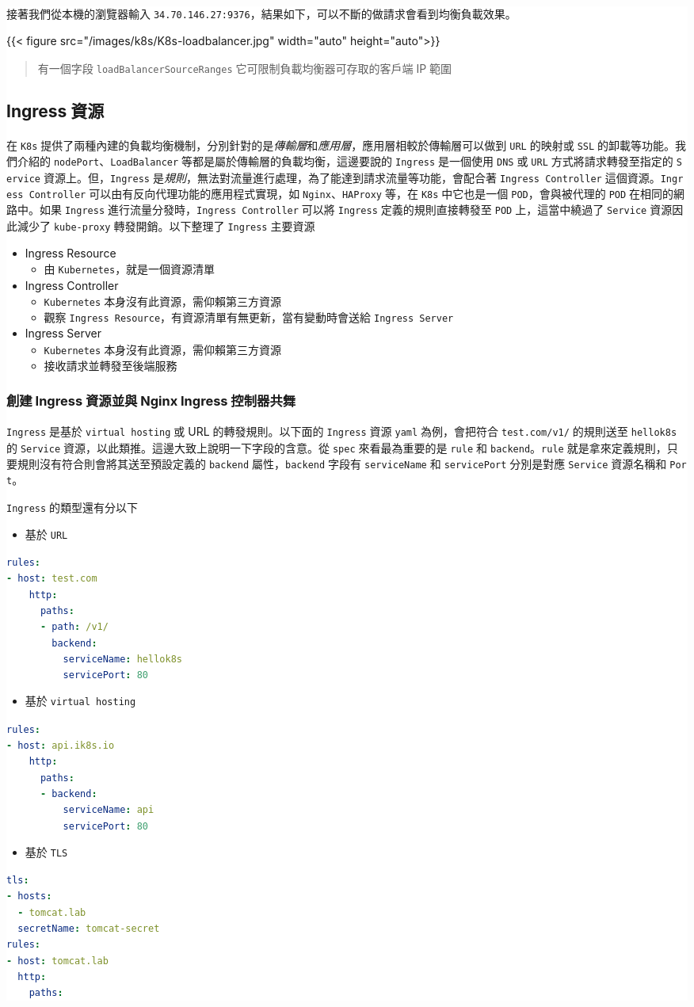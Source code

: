 接著我們從本機的瀏覽器輸入 `34.70.146.27:9376`，結果如下，可以不斷的做請求會看到均衡負載效果。


{{< figure src="/images/k8s/K8s-loadbalancer.jpg" width="auto" height="auto">}}


>有一個字段 `loadBalancerSourceRanges` 它可限制負載均衡器可存取的客戶端 IP 範圍


## Ingress 資源

在 `K8s` 提供了兩種內建的負載均衡機制，分別針對的是*傳輸層*和*應用層*，應用層相較於傳輸層可以做到 `URL` 的映射或 `SSL` 的卸載等功能。我們介紹的 `nodePort`、`LoadBalancer` 等都是屬於傳輸層的負載均衡，這邊要說的 `Ingress` 是一個使用 `DNS` 或 `URL` 方式將請求轉發至指定的 `Service` 資源上。但，`Ingress` 是*規則*，無法對流量進行處理，為了能達到請求流量等功能，會配合著 `Ingress Controller` 這個資源。`Ingress Controller` 可以由有反向代理功能的應用程式實現，如 `Nginx`、`HAProxy` 等，在 `K8s` 中它也是一個 `POD`，會與被代理的 `POD` 在相同的網路中。如果 `Ingress` 進行流量分發時，`Ingress Controller` 可以將 `Ingress` 定義的規則直接轉發至 `POD` 上，這當中繞過了 `Service` 資源因此減少了 `kube-proxy` 轉發開銷。以下整理了 `Ingress` 主要資源

- Ingress Resource
    - 由 `Kubernetes`，就是一個資源清單
- Ingress Controller
    - `Kubernetes` 本身沒有此資源，需仰賴第三方資源
    - 觀察 `Ingress Resource`，有資源清單有無更新，當有變動時會送給 `Ingress Server`
- Ingress Server
    - `Kubernetes` 本身沒有此資源，需仰賴第三方資源
    - 接收請求並轉發至後端服務
 

### 創建 Ingress 資源並與 Nginx Ingress 控制器共舞

`Ingress` 是基於 `virtual hosting` 或 URL 的轉發規則。以下面的 `Ingress`  資源 `yaml` 為例，會把符合  `test.com/v1/` 的規則送至 `hellok8s` 的 `Service` 資源，以此類推。這邊大致上說明一下字段的含意。從 `spec` 來看最為重要的是 `rule` 和 `backend`。`rule` 就是拿來定義規則，只要規則沒有符合則會將其送至預設定義的 `backend` 屬性，`backend` 字段有 `serviceName` 和 `servicePort` 分別是對應 `Service` 資源名稱和 `Port`。

`Ingress` 的類型還有分以下
- 基於 `URL`
```yaml
rules:
- host: test.com
    http:
      paths:
      - path: /v1/
        backend:
          serviceName: hellok8s
          servicePort: 80
```
- 基於 `virtual hosting`
```yaml
rules:
- host: api.ik8s.io
    http:
      paths:
      - backend:
          serviceName: api
          servicePort: 80

```
- 基於 `TLS`
```yaml
tls:
- hosts:
  - tomcat.lab
  secretName: tomcat-secret
rules:
- host: tomcat.lab
  http:
    paths:
```